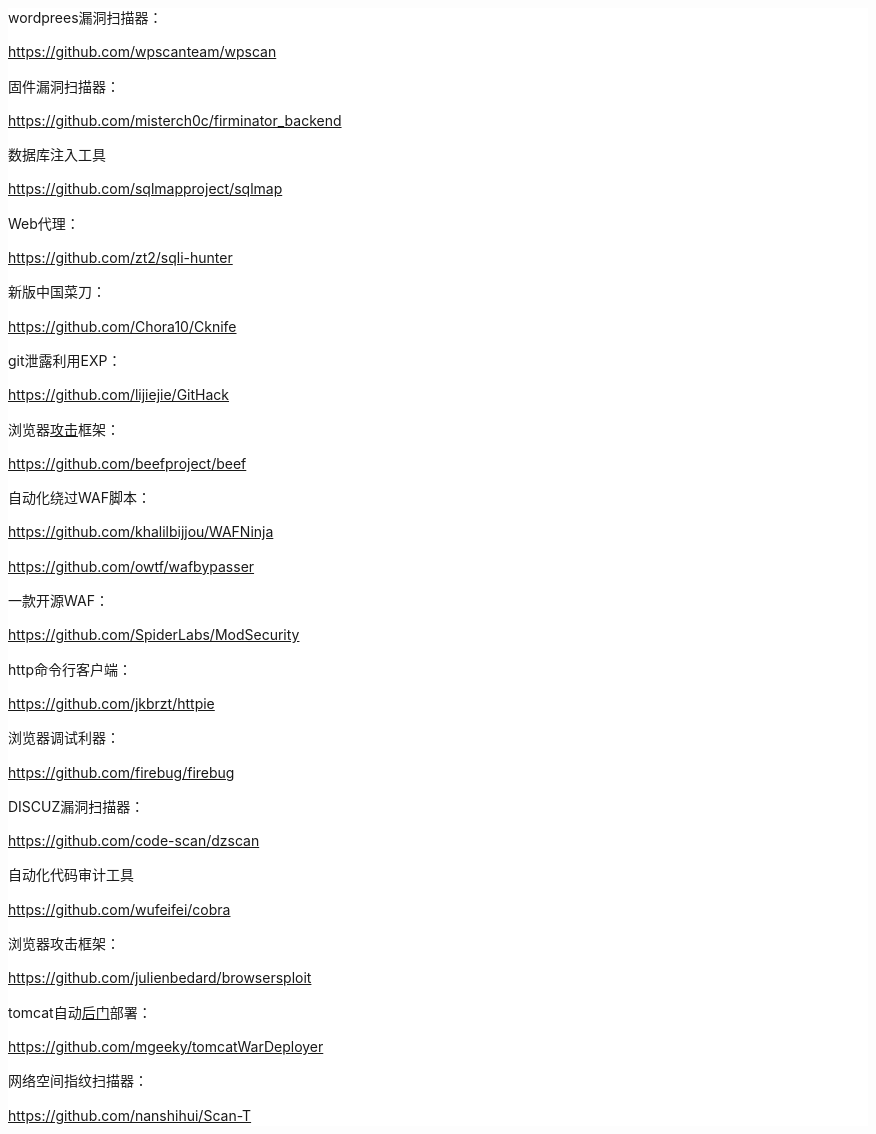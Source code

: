 wordprees漏洞扫描器：

https://github.com/wpscanteam/wpscan

固件漏洞扫描器：

https://github.com/misterch0c/firminator_backend

数据库注入工具

https://github.com/sqlmapproject/sqlmap

Web代理：

https://github.com/zt2/sqli-hunter

新版中国菜刀：

https://github.com/Chora10/Cknife

git泄露利用EXP：

https://github.com/lijiejie/GitHack

浏览器[攻击](https://www.77169.net/qqhack)框架：

https://github.com/beefproject/beef

自动化绕过WAF脚本：

https://github.com/khalilbijjou/WAFNinja

https://github.com/owtf/wafbypasser

一款开源WAF：

https://github.com/SpiderLabs/ModSecurity

http命令行客户端：

https://github.com/jkbrzt/httpie

浏览器调试利器：

https://github.com/firebug/firebug

DISCUZ漏洞扫描器：

https://github.com/code-scan/dzscan

自动化代码审计工具

https://github.com/wufeifei/cobra

浏览器攻击框架：

https://github.com/julienbedard/browsersploit

tomcat自动[后门](https://www.77169.net/dhxz)部署：

https://github.com/mgeeky/tomcatWarDeployer

网络空间指纹扫描器：

https://github.com/nanshihui/Scan-T
